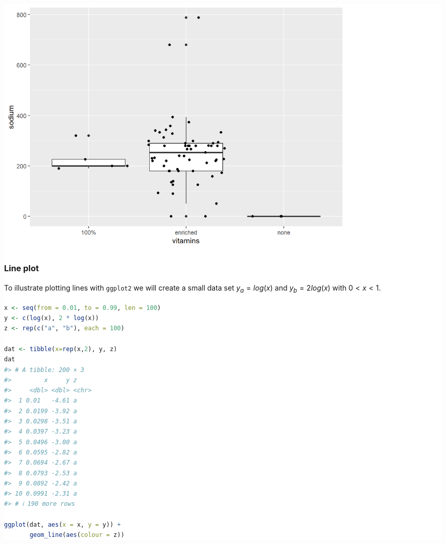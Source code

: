 <img src="10-graphics2_files/figure-html/ggplotBoxplot-2.png" width="672" />

###	Line plot

To illustrate plotting lines with `ggplot2` we will create a small data set $y_a=log(x)$⁡ and $y_b=2log(x)$ with $0 < x< 1$.


``` r
x <- seq(from = 0.01, to = 0.99, len = 100) 
y <- c(log(x), 2 * log(x))   
z <- rep(c("a", "b"), each = 100) 

dat <- tibble(x=rep(x,2), y, z) 
dat
#> # A tibble: 200 × 3
#>         x     y z    
#>     <dbl> <dbl> <chr>
#>  1 0.01   -4.61 a    
#>  2 0.0199 -3.92 a    
#>  3 0.0298 -3.51 a    
#>  4 0.0397 -3.23 a    
#>  5 0.0496 -3.00 a    
#>  6 0.0595 -2.82 a    
#>  7 0.0694 -2.67 a    
#>  8 0.0793 -2.53 a    
#>  9 0.0892 -2.42 a    
#> 10 0.0991 -2.31 a    
#> # ℹ 190 more rows

ggplot(dat, aes(x = x, y = y)) + 
       geom_line(aes(colour = z))
```
